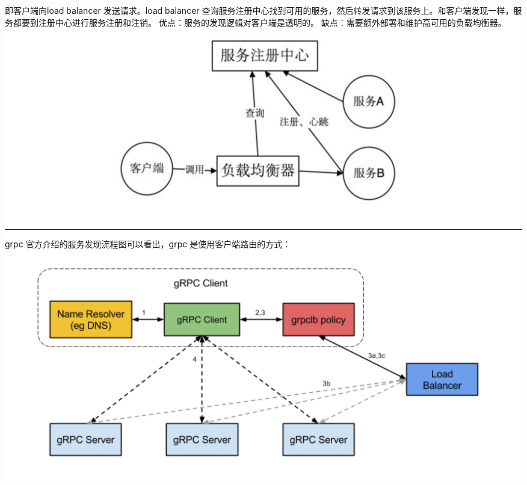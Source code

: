 即客户端向load balancer 发送请求。load balancer 查询服务注册中心找到可用的服务，然后转发请求到该服务上。和客户端发现一样，服务都要到注册中心进行服务注册和注销。
优点：服务的发现逻辑对客户端是透明的。
缺点：需要额外部署和维护高可用的负载均衡器。

<div align="center"> <img src="../../pics/4882e359-d591-4fec-b202-2e8f50dff293.png" width="500px"> </div><br>



****

grpc 官方介绍的服务发现流程图可以看出，grpc 是使用客户端路由的方式：

<div align="center"> <img src="../../pics/1607426036259.png" width="800px"> </div><br>
